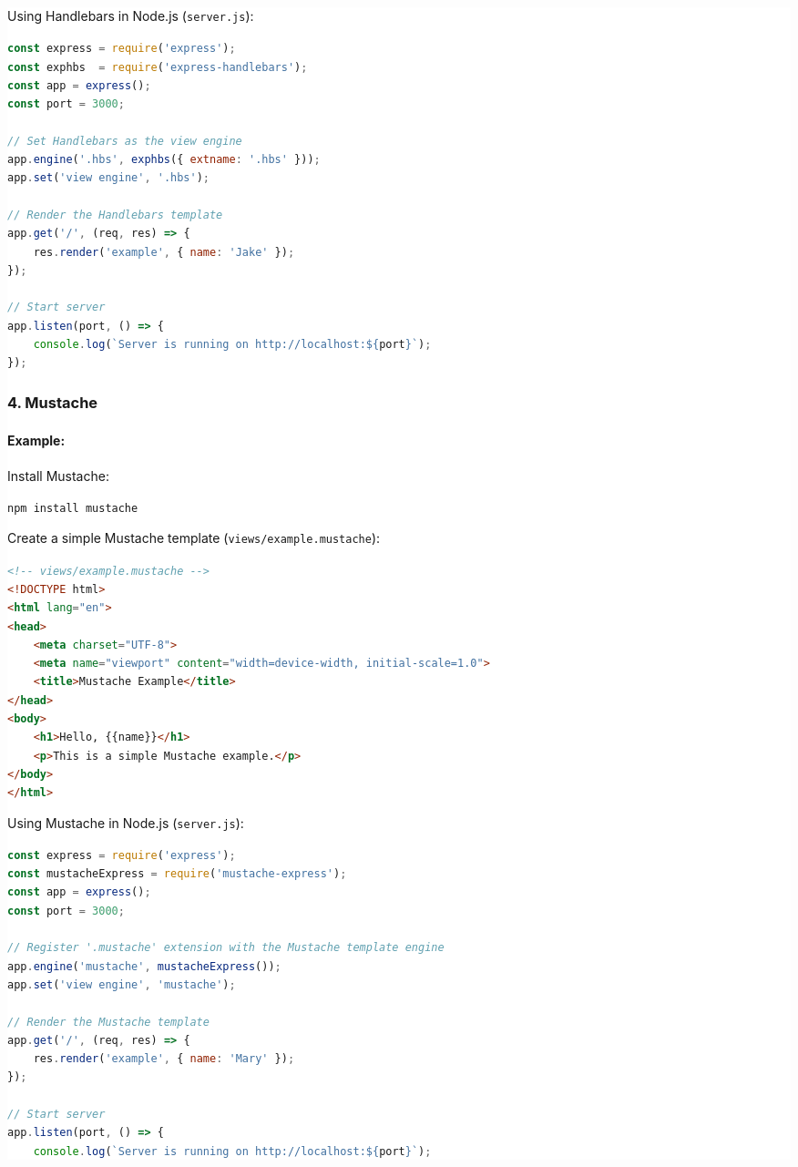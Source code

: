 Using Handlebars in Node.js (`server.js`):
```javascript
const express = require('express');
const exphbs  = require('express-handlebars');
const app = express();
const port = 3000;

// Set Handlebars as the view engine
app.engine('.hbs', exphbs({ extname: '.hbs' }));
app.set('view engine', '.hbs');

// Render the Handlebars template
app.get('/', (req, res) => {
    res.render('example', { name: 'Jake' });
});

// Start server
app.listen(port, () => {
    console.log(`Server is running on http://localhost:${port}`);
});
```

### 4. Mustache

#### Example:
Install Mustache:
```bash
npm install mustache
```

Create a simple Mustache template (`views/example.mustache`):
```html
<!-- views/example.mustache -->
<!DOCTYPE html>
<html lang="en">
<head>
    <meta charset="UTF-8">
    <meta name="viewport" content="width=device-width, initial-scale=1.0">
    <title>Mustache Example</title>
</head>
<body>
    <h1>Hello, {{name}}</h1>
    <p>This is a simple Mustache example.</p>
</body>
</html>
```

Using Mustache in Node.js (`server.js`):
```javascript
const express = require('express');
const mustacheExpress = require('mustache-express');
const app = express();
const port = 3000;

// Register '.mustache' extension with the Mustache template engine
app.engine('mustache', mustacheExpress());
app.set('view engine', 'mustache');

// Render the Mustache template
app.get('/', (req, res) => {
    res.render('example', { name: 'Mary' });
});

// Start server
app.listen(port, () => {
    console.log(`Server is running on http://localhost:${port}`);
```